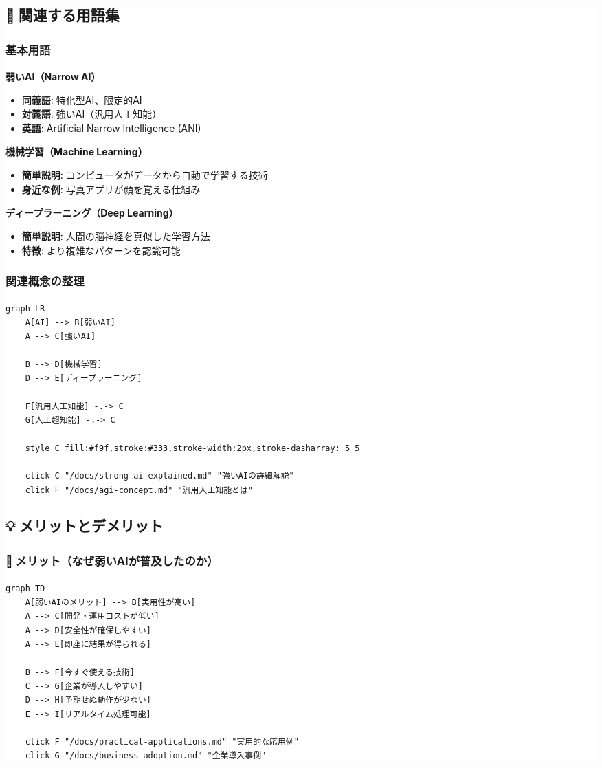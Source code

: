 ## 📗 関連する用語集

### 基本用語

**弱いAI（Narrow AI）**
- **同義語**: 特化型AI、限定的AI
- **対義語**: 強いAI（汎用人工知能）
- **英語**: Artificial Narrow Intelligence (ANI)

**機械学習（Machine Learning）**
- **簡単説明**: コンピュータがデータから自動で学習する技術
- **身近な例**: 写真アプリが顔を覚える仕組み

**ディープラーニング（Deep Learning）**
- **簡単説明**: 人間の脳神経を真似した学習方法
- **特徴**: より複雑なパターンを認識可能

### 関連概念の整理

```mermaid
graph LR
    A[AI] --> B[弱いAI]
    A --> C[強いAI]
    
    B --> D[機械学習]
    D --> E[ディープラーニング]
    
    F[汎用人工知能] -.-> C
    G[人工超知能] -.-> C
    
    style C fill:#f9f,stroke:#333,stroke-width:2px,stroke-dasharray: 5 5
    
    click C "/docs/strong-ai-explained.md" "強いAIの詳細解説"
    click F "/docs/agi-concept.md" "汎用人工知能とは"
```

## 💡 メリットとデメリット

### 🌟 メリット（なぜ弱いAIが普及したのか）

```mermaid
graph TD
    A[弱いAIのメリット] --> B[実用性が高い]
    A --> C[開発・運用コストが低い]
    A --> D[安全性が確保しやすい]
    A --> E[即座に結果が得られる]
    
    B --> F[今すぐ使える技術]
    C --> G[企業が導入しやすい]
    D --> H[予期せぬ動作が少ない]
    E --> I[リアルタイム処理可能]
    
    click F "/docs/practical-applications.md" "実用的な応用例"
    click G "/docs/business-adoption.md" "企業導入事例"
```
